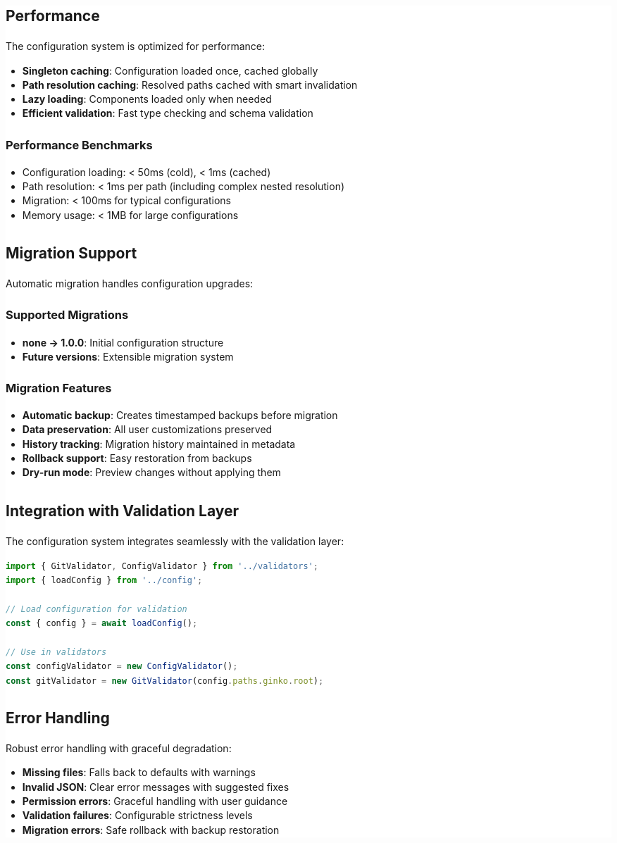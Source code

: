 ## Performance

The configuration system is optimized for performance:

- **Singleton caching**: Configuration loaded once, cached globally
- **Path resolution caching**: Resolved paths cached with smart invalidation
- **Lazy loading**: Components loaded only when needed
- **Efficient validation**: Fast type checking and schema validation

### Performance Benchmarks
- Configuration loading: < 50ms (cold), < 1ms (cached)
- Path resolution: < 1ms per path (including complex nested resolution)
- Migration: < 100ms for typical configurations
- Memory usage: < 1MB for large configurations

## Migration Support

Automatic migration handles configuration upgrades:

### Supported Migrations
- **none → 1.0.0**: Initial configuration structure
- **Future versions**: Extensible migration system

### Migration Features
- **Automatic backup**: Creates timestamped backups before migration
- **Data preservation**: All user customizations preserved
- **History tracking**: Migration history maintained in metadata
- **Rollback support**: Easy restoration from backups
- **Dry-run mode**: Preview changes without applying them

## Integration with Validation Layer

The configuration system integrates seamlessly with the validation layer:

```typescript
import { GitValidator, ConfigValidator } from '../validators';
import { loadConfig } from '../config';

// Load configuration for validation
const { config } = await loadConfig();

// Use in validators
const configValidator = new ConfigValidator();
const gitValidator = new GitValidator(config.paths.ginko.root);
```

## Error Handling

Robust error handling with graceful degradation:

- **Missing files**: Falls back to defaults with warnings
- **Invalid JSON**: Clear error messages with suggested fixes
- **Permission errors**: Graceful handling with user guidance
- **Validation failures**: Configurable strictness levels
- **Migration errors**: Safe rollback with backup restoration
